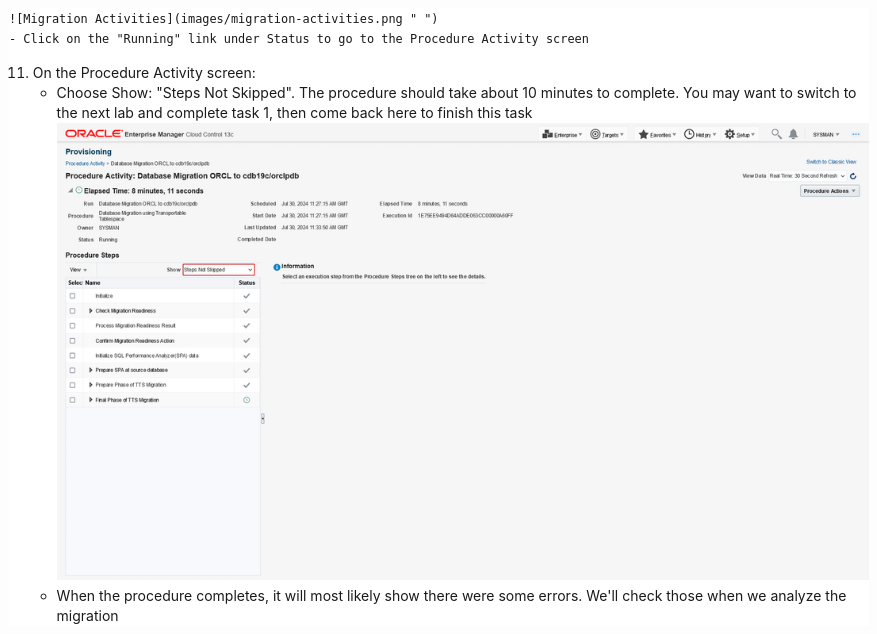     ![Migration Activities](images/migration-activities.png " ")
    - Click on the "Running" link under Status to go to the Procedure Activity screen
11. On the Procedure Activity screen:
    - Choose Show: "Steps Not Skipped". The procedure should take about 10 minutes to complete. You may want to switch to the next lab and complete task 1, then come back here to finish this task
    ![Procedure Activity](images/procedure-activity.png " ")
    - When the procedure completes, it will most likely show there were some errors. We'll check those when we analyze the migration